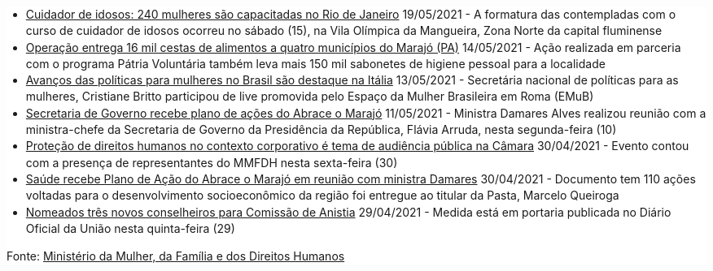 *   [Cuidador de idosos: 240 mulheres são capacitadas no Rio de Janeiro](https://www.gov.br/mdh/pt-br/assuntos/noticias/2021/maio/cuidador-de-idosos-240-mulheres-sao-capacitadas-no-rio-de-janeiro) 19/05/2021 - A formatura das contempladas com o curso de cuidador de idosos ocorreu no sábado (15), na Vila Olímpica da Mangueira, Zona Norte da capital fluminense
*   [Operação entrega 16 mil cestas de alimentos a quatro municípios do Marajó (PA)](https://www.gov.br/mdh/pt-br/assuntos/noticias/2021/maio/operacao-entrega-16-mil-cestas-de-alimentos-a-quatro-municipios-do-marajo-pa) 14/05/2021 - Ação realizada em parceria com o programa Pátria Voluntária também leva mais 150 mil sabonetes de higiene pessoal para a localidade
*   [Avanços das políticas para mulheres no Brasil são destaque na Itália](https://www.gov.br/mdh/pt-br/assuntos/noticias/2021/maio/avancos-das-politicas-para-mulheres-no-brasil-sao-destaque-na-italia) 13/05/2021 - Secretária nacional de políticas para as mulheres, Cristiane Britto participou de live promovida pelo Espaço da Mulher Brasileira em Roma (EMuB)
*   [Secretaria de Governo recebe plano de ações do Abrace o Marajó](https://www.gov.br/mdh/pt-br/assuntos/noticias/2021/maio/secretaria-de-governo-recebe-plano-de-acoes-do-abrace-o-marajo) 11/05/2021 - Ministra Damares Alves realizou reunião com a ministra-chefe da Secretaria de Governo da Presidência da República, Flávia Arruda, nesta segunda-feira (10)
*   [Proteção de direitos humanos no contexto corporativo é tema de audiência pública na Câmara](https://www.gov.br/mdh/pt-br/assuntos/noticias/2021/abril/protecao-de-direitos-humanos-no-contexto-corporativo-e-tema-de-audiencia-publica-na-camara) 30/04/2021 - Evento contou com a presença de representantes do MMFDH nesta sexta-feira (30)
*   [Saúde recebe Plano de Ação do Abrace o Marajó em reunião com ministra Damares](https://www.gov.br/mdh/pt-br/assuntos/noticias/2021/abril/saude-recebe-plano-de-acao-do-abrace-o-marajo-em-reuniao-com-ministra-damares) 30/04/2021 - Documento tem 110 ações voltadas para o desenvolvimento socioeconômico da região foi entregue ao titular da Pasta, Marcelo Queiroga
*   [Nomeados três novos conselheiros para Comissão de Anistia](https://www.gov.br/mdh/pt-br/assuntos/noticias/2021/abril/nomeados-tres-novos-conselheiros-para-comissao-de-anistia) 29/04/2021 - Medida está em portaria publicada no Diário Oficial da União nesta quinta-feira (29)

Fonte: [Ministério da Mulher, da Família e dos Direitos Humanos](https://www.gov.br/mdh/pt-br/acesso-a-informacao/acoes-e-programas)
